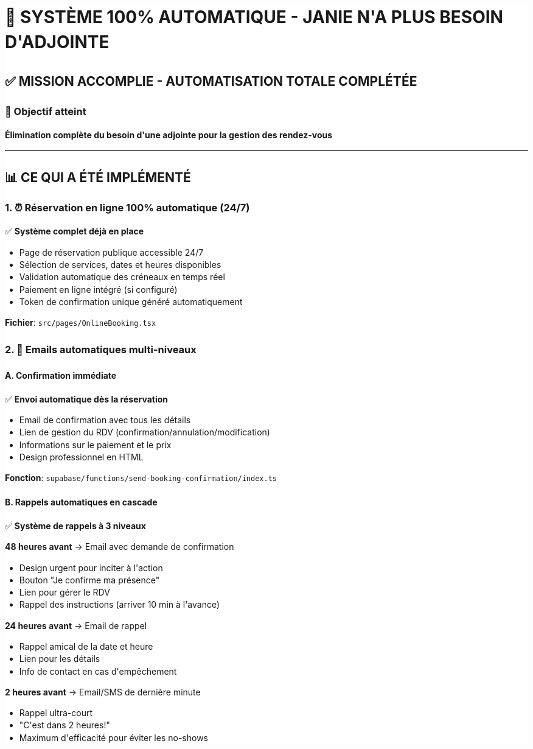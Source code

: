 # 🚀 SYSTÈME 100% AUTOMATIQUE - JANIE N'A PLUS BESOIN D'ADJOINTE

## ✅ MISSION ACCOMPLIE - AUTOMATISATION TOTALE COMPLÉTÉE

### 🎯 Objectif atteint
**Élimination complète du besoin d'une adjointe pour la gestion des rendez-vous**

---

## 📊 CE QUI A ÉTÉ IMPLÉMENTÉ

### 1. ⏰ Réservation en ligne 100% automatique (24/7)
✅ **Système complet déjà en place**
- Page de réservation publique accessible 24/7
- Sélection de services, dates et heures disponibles
- Validation automatique des créneaux en temps réel
- Paiement en ligne intégré (si configuré)
- Token de confirmation unique généré automatiquement

**Fichier**: `src/pages/OnlineBooking.tsx`

### 2. 📧 Emails automatiques multi-niveaux

#### A. Confirmation immédiate
✅ **Envoi automatique dès la réservation**
- Email de confirmation avec tous les détails
- Lien de gestion du RDV (confirmation/annulation/modification)
- Informations sur le paiement et le prix
- Design professionnel en HTML

**Fonction**: `supabase/functions/send-booking-confirmation/index.ts`

#### B. Rappels automatiques en cascade
✅ **Système de rappels à 3 niveaux**

**48 heures avant** → Email avec demande de confirmation
- Design urgent pour inciter à l'action
- Bouton "Je confirme ma présence"
- Lien pour gérer le RDV
- Rappel des instructions (arriver 10 min à l'avance)

**24 heures avant** → Email de rappel
- Rappel amical de la date et heure
- Lien pour les détails
- Info de contact en cas d'empêchement

**2 heures avant** → Email/SMS de dernière minute
- Rappel ultra-court
- "C'est dans 2 heures!"
- Maximum d'efficacité pour éviter les no-shows
